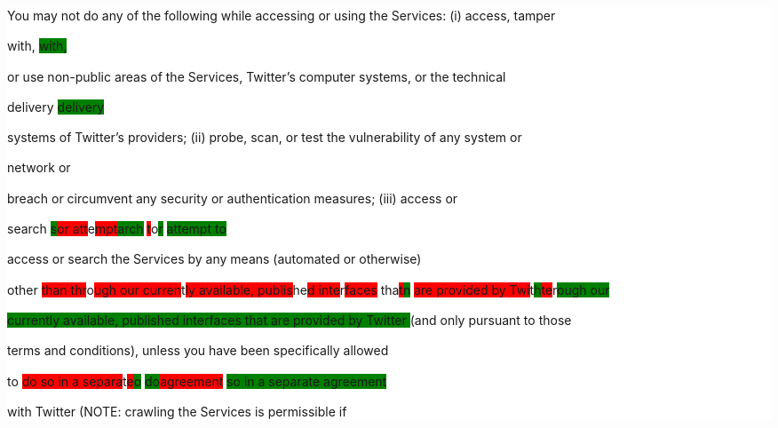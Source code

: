 
You may not do any of the following while accessing or using the Services: (i) access, tamper<span style="background-color: red;">


with,</span> <span style="background-color: green;">with,


</span>or use non-public areas of the Services, Twitter’s computer systems, or the technical<span style="background-color: red;">


delivery</span> <span style="background-color: green;">delivery


</span>systems of Twitter’s providers; (ii) probe, scan, or test the vulnerability of any system or<span style="background-color: green;"> </span><span style="background-color: red;">


</span>network or<span style="background-color: red;"> </span><span style="background-color: green;">


</span>breach or circumvent any security or authentication measures; (iii) access or<span style="background-color: red;">


search</span> <span style="background-color: green;">s</span><span style="background-color: red;">or att</span>e<span style="background-color: red;">mpt</span><span style="background-color: green;">arch</span> <span style="background-color: red;">t</span>o<span style="background-color: green;">r</span> <span style="background-color: green;">attempt to


</span>access or search the Services by any means (automated or otherwise)<span style="background-color: red;">


other</span> <span style="background-color: red;">than thr</span>o<span style="background-color: red;">ugh our curren</span>t<span style="background-color: red;">ly available, publis</span>he<span style="background-color: red;">d inte</span>r<span style="background-color: red;">faces</span> tha<span style="background-color: red;">t</span><span style="background-color: green;">n</span> <span style="background-color: red;">are provided by Twi</span>t<span style="background-color: green;">h</span><span style="background-color: red;">te</span>r<span style="background-color: green;">ough our</span>


<span style="background-color: green;">currently available, published interfaces that are provided by Twitter </span>(and only pursuant to those<span style="background-color: red;"> </span><span style="background-color: green;">


</span>terms and conditions), unless you have been specifically allowed<span style="background-color: red;">


to</span> <span style="background-color: red;">do so in a separa</span>t<span style="background-color: red;">e</span><span style="background-color: green;">o</span> <span style="background-color: green;">do</span><span style="background-color: red;">agreement</span> <span style="background-color: green;">so in a separate agreement


</span>with Twitter (NOTE: crawling the Services is permissible if<span style="background-color: red;">
